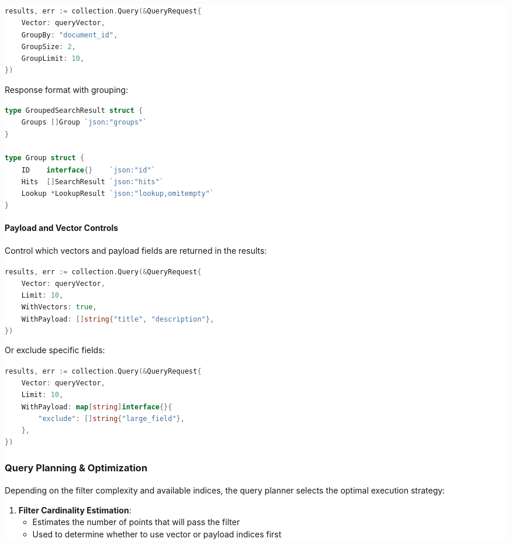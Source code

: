 ```go
results, err := collection.Query(&QueryRequest{
    Vector: queryVector,
    GroupBy: "document_id",
    GroupSize: 2,
    GroupLimit: 10,
})
```

Response format with grouping:

```go
type GroupedSearchResult struct {
    Groups []Group `json:"groups"`
}

type Group struct {
    ID    interface{}    `json:"id"`
    Hits  []SearchResult `json:"hits"`
    Lookup *LookupResult `json:"lookup,omitempty"`
}
```

#### Payload and Vector Controls

Control which vectors and payload fields are returned in the results:

```go
results, err := collection.Query(&QueryRequest{
    Vector: queryVector,
    Limit: 10,
    WithVectors: true,
    WithPayload: []string{"title", "description"},
})
```

Or exclude specific fields:

```go
results, err := collection.Query(&QueryRequest{
    Vector: queryVector,
    Limit: 10,
    WithPayload: map[string]interface{}{
        "exclude": []string{"large_field"},
    },
})
```

### Query Planning & Optimization

Depending on the filter complexity and available indices, the query planner selects the optimal execution strategy:

1. **Filter Cardinality Estimation**:
   - Estimates the number of points that will pass the filter
   - Used to determine whether to use vector or payload indices first
